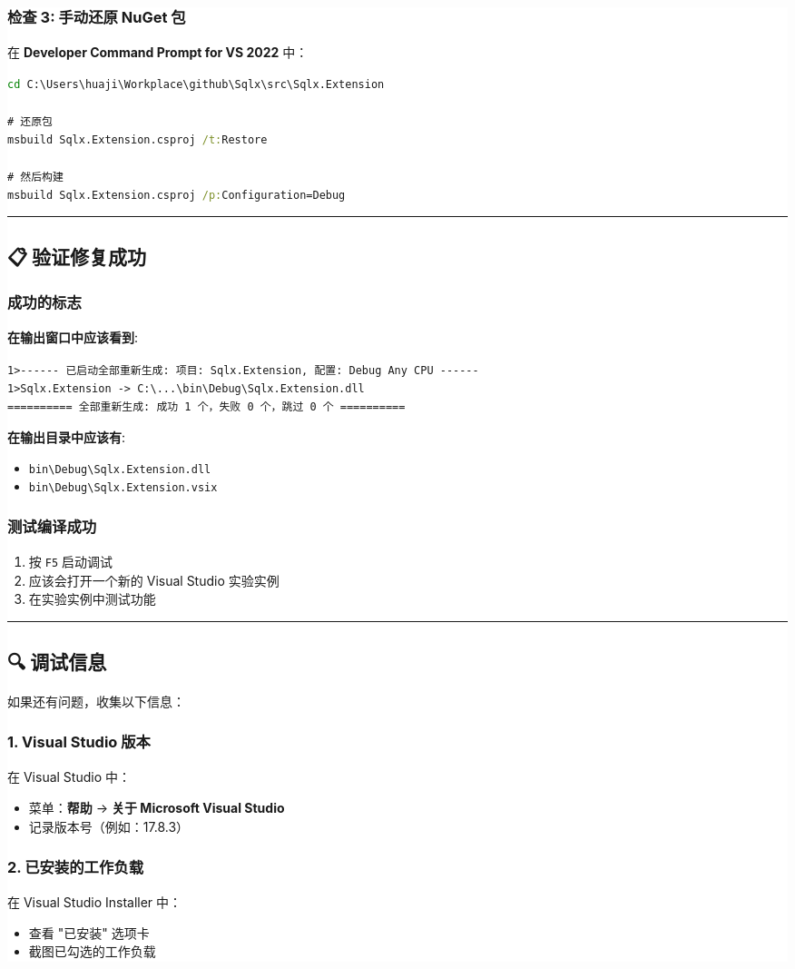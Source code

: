 ### 检查 3: 手动还原 NuGet 包

在 **Developer Command Prompt for VS 2022** 中：

```cmd
cd C:\Users\huaji\Workplace\github\Sqlx\src\Sqlx.Extension

# 还原包
msbuild Sqlx.Extension.csproj /t:Restore

# 然后构建
msbuild Sqlx.Extension.csproj /p:Configuration=Debug
```

---

## 📋 验证修复成功

### 成功的标志

**在输出窗口中应该看到**:
```
1>------ 已启动全部重新生成: 项目: Sqlx.Extension, 配置: Debug Any CPU ------
1>Sqlx.Extension -> C:\...\bin\Debug\Sqlx.Extension.dll
========== 全部重新生成: 成功 1 个，失败 0 个，跳过 0 个 ==========
```

**在输出目录中应该有**:
- `bin\Debug\Sqlx.Extension.dll`
- `bin\Debug\Sqlx.Extension.vsix`

### 测试编译成功

1. 按 `F5` 启动调试
2. 应该会打开一个新的 Visual Studio 实验实例
3. 在实验实例中测试功能

---

## 🔍 调试信息

如果还有问题，收集以下信息：

### 1. Visual Studio 版本

在 Visual Studio 中：
- 菜单：**帮助** → **关于 Microsoft Visual Studio**
- 记录版本号（例如：17.8.3）

### 2. 已安装的工作负载

在 Visual Studio Installer 中：
- 查看 "已安装" 选项卡
- 截图已勾选的工作负载
